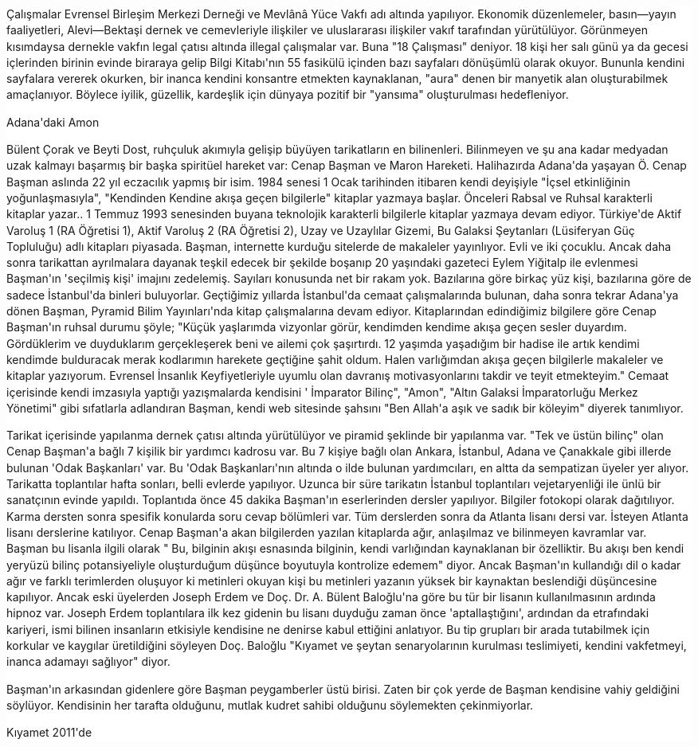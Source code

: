   Çalışmalar Evrensel Birleşim Merkezi Derneği ve Mevlânâ Yüce Vakfı adı altında yapılıyor. Ekonomik düzenlemeler, basın—yayın faaliyetleri, Alevi—Bektaşi dernek ve cemevleriyle ilişkiler ve uluslararası ilişkiler vakıf tarafından yürütülüyor. Görünmeyen kısımdaysa dernekle vakfın legal çatısı altında illegal çalışmalar var. Buna "18 Çalışması" deniyor. 18 kişi her salı günü ya da gecesi içlerinden birinin evinde biraraya gelip Bilgi Kitabı'nın 55 fasikülü içinden bazı sayfaları dönüşümlü olarak okuyor. Bununla kendini sayfalara vererek okurken, bir inanca kendini konsantre etmekten kaynaklanan, "aura" denen bir manyetik alan oluşturabilmek amaçlanıyor. Böylece iyilik, güzellik, kardeşlik için dünyaya pozitif bir "yansıma" oluşturulması hedefleniyor.
 </p>
 <p class="metin">
  Adana'daki Amon
 </p>
 <p class="metin">
  Bülent Çorak ve Beyti Dost, ruhçuluk akımıyla gelişip büyüyen tarikatların en bilinenleri. Bilinmeyen ve şu ana kadar medyadan uzak kalmayı başarmış bir başka spiritüel hareket var: Cenap Başman ve Maron Hareketi. Halihazırda Adana'da yaşayan Ö. Cenap Başman aslında 22 yıl eczacılık yapmış bir isim. 1984 senesi 1 Ocak tarihinden itibaren kendi deyişiyle "İçsel etkinliğinin yoğunlaşmasıyla", "Kendinden Kendine akışa geçen bilgilerle" kitaplar yazmaya başlar. Önceleri Rabsal ve Ruhsal karakterli kitaplar yazar.. 1 Temmuz 1993 senesinden buyana teknolojik karakterli bilgilerle kitaplar yazmaya devam ediyor. Türkiye'de Aktif Varoluş 1 (RA Öğretisi 1), Aktif Varoluş 2 (RA Öğretisi 2), Uzay ve Uzaylılar Gizemi, Bu Galaksi Şeytanları (Lüsiferyan Güç Topluluğu) adlı kitapları piyasada. Başman, internette kurduğu sitelerde de makaleler yayınlıyor. Evli ve iki çocuklu. Ancak daha sonra tarikattan ayrılmalara dayanak teşkil edecek bir şekilde boşanıp 20 yaşındaki gazeteci Eylem Yiğitalp ile evlenmesi Başman'ın 'seçilmiş kişi' imajını zedelemiş. Sayıları konusunda net bir rakam yok. Bazılarına göre birkaç yüz kişi, bazılarına göre de sadece İstanbul'da binleri buluyorlar. Geçtiğimiz yıllarda İstanbul'da cemaat çalışmalarında bulunan, daha sonra tekrar Adana'ya dönen Başman, Pyramid Bilim Yayınları'nda kitap çalışmalarına devam ediyor. Kitaplarından edindiğimiz bilgilere göre Cenap Başman'ın ruhsal durumu şöyle; "Küçük yaşlarımda vizyonlar görür, kendimden kendime akışa geçen sesler duyardım. Gördüklerim ve duyduklarım gerçekleşerek beni ve ailemi çok şaşırtırdı. 12 yaşımda yaşadığım bir hadise ile artık kendimi kendimde bulduracak merak kodlarımın harekete geçtiğine şahit oldum. Halen varlığımdan akışa geçen bilgilerle makaleler ve kitaplar yazıyorum. Evrensel İnsanlık Keyfiyetleriyle uyumlu olan davranış motivasyonlarını takdir ve teyit etmekteyim." Cemaat içerisinde kendi imzasıyla yaptığı yazışmalarda kendisini ' İmparator Bilinç", "Amon", "Altın Galaksi İmparatorluğu Merkez Yönetimi" gibi sıfatlarla adlandıran Başman, kendi web sitesinde şahsını "Ben Allah'a aşık ve sadık bir köleyim" diyerek tanımlıyor.
 </p>
 <p class="metin">
  Tarikat içerisinde yapılanma dernek çatısı altında yürütülüyor ve piramid şeklinde bir yapılanma var. "Tek ve üstün bilinç" olan Cenap Başman'a bağlı 7 kişilik bir yardımcı kadrosu var. Bu 7 kişiye bağlı olan Ankara, İstanbul, Adana ve Çanakkale gibi illerde bulunan 'Odak Başkanları' var. Bu 'Odak Başkanları'nın altında o ilde bulunan yardımcıları, en altta da sempatizan üyeler yer alıyor. Tarikatta toplantılar hafta sonları, belli evlerde yapılıyor. Uzunca bir süre tarikatın İstanbul toplantıları vejetaryenliği ile ünlü bir sanatçının evinde yapıldı. Toplantıda önce 45 dakika Başman'ın eserlerinden dersler yapılıyor. Bilgiler fotokopi olarak dağıtılıyor. Karma dersten sonra spesifik konularda soru cevap bölümleri var. Tüm derslerden sonra da Atlanta lisanı dersi var. İsteyen Atlanta lisanı derslerine katılıyor. Cenap Başman'a akan bilgilerden yazılan kitaplarda ağır, anlaşılmaz ve bilinmeyen kavramlar var. Başman bu lisanla ilgili olarak " Bu, bilginin akışı esnasında bilginin, kendi varlığından kaynaklanan bir özelliktir. Bu akışı ben kendi yeryüzü bilinç potansiyeliyle oluşturduğum düşünce boyutuyla kontrolize edemem" diyor. Ancak Başman'ın kullandığı dil o kadar ağır ve farklı terimlerden oluşuyor ki metinleri okuyan kişi bu metinleri yazanın yüksek bir kaynaktan beslendiği düşüncesine kapılıyor. Ancak eski üyelerden Joseph Erdem ve Doç. Dr. A. Bülent Baloğlu'na göre bu tür bir lisanın kullanılmasının ardında hipnoz var. Joseph Erdem toplantılara ilk kez gidenin bu lisanı duyduğu zaman önce 'aptallaştığını', ardından da etrafındaki kariyeri, ismi bilinen insanların etkisiyle kendisine ne denirse kabul ettiğini anlatıyor. Bu tip grupları bir arada tutabilmek için korkular ve kaygılar üretildiğini söyleyen Doç. Baloğlu "Kıyamet ve şeytan senaryolarının kurulması teslimiyeti, kendini vakfetmeyi, inanca adamayı sağlıyor" diyor.
 </p>
 <p class="metin">
  Başman'ın arkasından gidenlere göre  Başman peygamberler üstü birisi. Zaten bir çok yerde de Başman kendisine vahiy geldiğini söylüyor. Kendisinin her tarafta olduğunu, mutlak kudret sahibi olduğunu söylemekten çekinmiyorlar.
 </p>
 <p class="metin">
  Kıyamet 2011'de